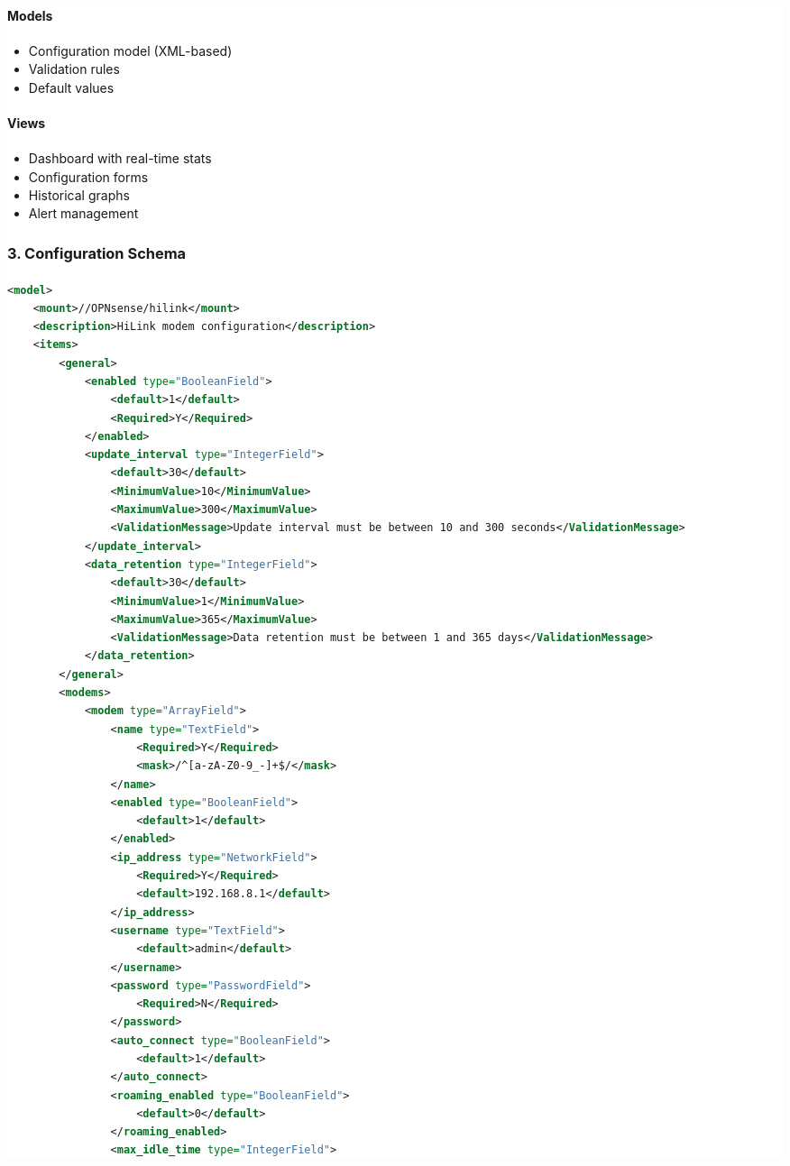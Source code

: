 #### Models
- Configuration model (XML-based)
- Validation rules
- Default values

#### Views
- Dashboard with real-time stats
- Configuration forms
- Historical graphs
- Alert management

### 3. Configuration Schema

```xml
<model>
    <mount>//OPNsense/hilink</mount>
    <description>HiLink modem configuration</description>
    <items>
        <general>
            <enabled type="BooleanField">
                <default>1</default>
                <Required>Y</Required>
            </enabled>
            <update_interval type="IntegerField">
                <default>30</default>
                <MinimumValue>10</MinimumValue>
                <MaximumValue>300</MaximumValue>
                <ValidationMessage>Update interval must be between 10 and 300 seconds</ValidationMessage>
            </update_interval>
            <data_retention type="IntegerField">
                <default>30</default>
                <MinimumValue>1</MinimumValue>
                <MaximumValue>365</MaximumValue>
                <ValidationMessage>Data retention must be between 1 and 365 days</ValidationMessage>
            </data_retention>
        </general>
        <modems>
            <modem type="ArrayField">
                <name type="TextField">
                    <Required>Y</Required>
                    <mask>/^[a-zA-Z0-9_-]+$/</mask>
                </name>
                <enabled type="BooleanField">
                    <default>1</default>
                </enabled>
                <ip_address type="NetworkField">
                    <Required>Y</Required>
                    <default>192.168.8.1</default>
                </ip_address>
                <username type="TextField">
                    <default>admin</default>
                </username>
                <password type="PasswordField">
                    <Required>N</Required>
                </password>
                <auto_connect type="BooleanField">
                    <default>1</default>
                </auto_connect>
                <roaming_enabled type="BooleanField">
                    <default>0</default>
                </roaming_enabled>
                <max_idle_time type="IntegerField">
```